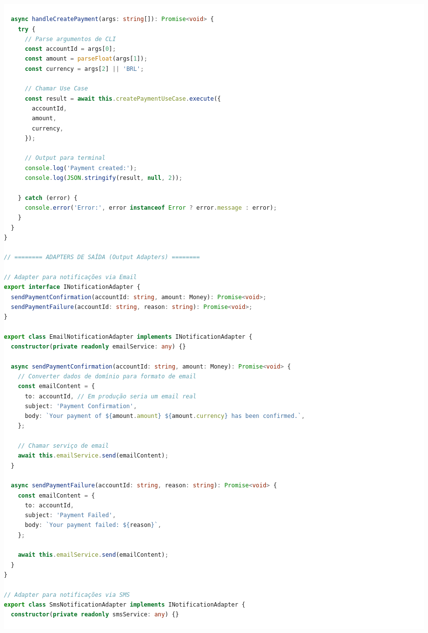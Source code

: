 ```typescript
  
  async handleCreatePayment(args: string[]): Promise<void> {
    try {
      // Parse argumentos de CLI
      const accountId = args[0];
      const amount = parseFloat(args[1]);
      const currency = args[2] || 'BRL';
      
      // Chamar Use Case
      const result = await this.createPaymentUseCase.execute({
        accountId,
        amount,
        currency,
      });
      
      // Output para terminal
      console.log('Payment created:');
      console.log(JSON.stringify(result, null, 2));
      
    } catch (error) {
      console.error('Error:', error instanceof Error ? error.message : error);
    }
  }
}

// ======== ADAPTERS DE SAÍDA (Output Adapters) ========

// Adapter para notificações via Email
export interface INotificationAdapter {
  sendPaymentConfirmation(accountId: string, amount: Money): Promise<void>;
  sendPaymentFailure(accountId: string, reason: string): Promise<void>;
}

export class EmailNotificationAdapter implements INotificationAdapter {
  constructor(private readonly emailService: any) {}
  
  async sendPaymentConfirmation(accountId: string, amount: Money): Promise<void> {
    // Converter dados de domínio para formato de email
    const emailContent = {
      to: accountId, // Em produção seria um email real
      subject: 'Payment Confirmation',
      body: `Your payment of ${amount.amount} ${amount.currency} has been confirmed.`,
    };
    
    // Chamar serviço de email
    await this.emailService.send(emailContent);
  }
  
  async sendPaymentFailure(accountId: string, reason: string): Promise<void> {
    const emailContent = {
      to: accountId,
      subject: 'Payment Failed',
      body: `Your payment failed: ${reason}`,
    };
    
    await this.emailService.send(emailContent);
  }
}

// Adapter para notificações via SMS
export class SmsNotificationAdapter implements INotificationAdapter {
  constructor(private readonly smsService: any) {}
  
```
